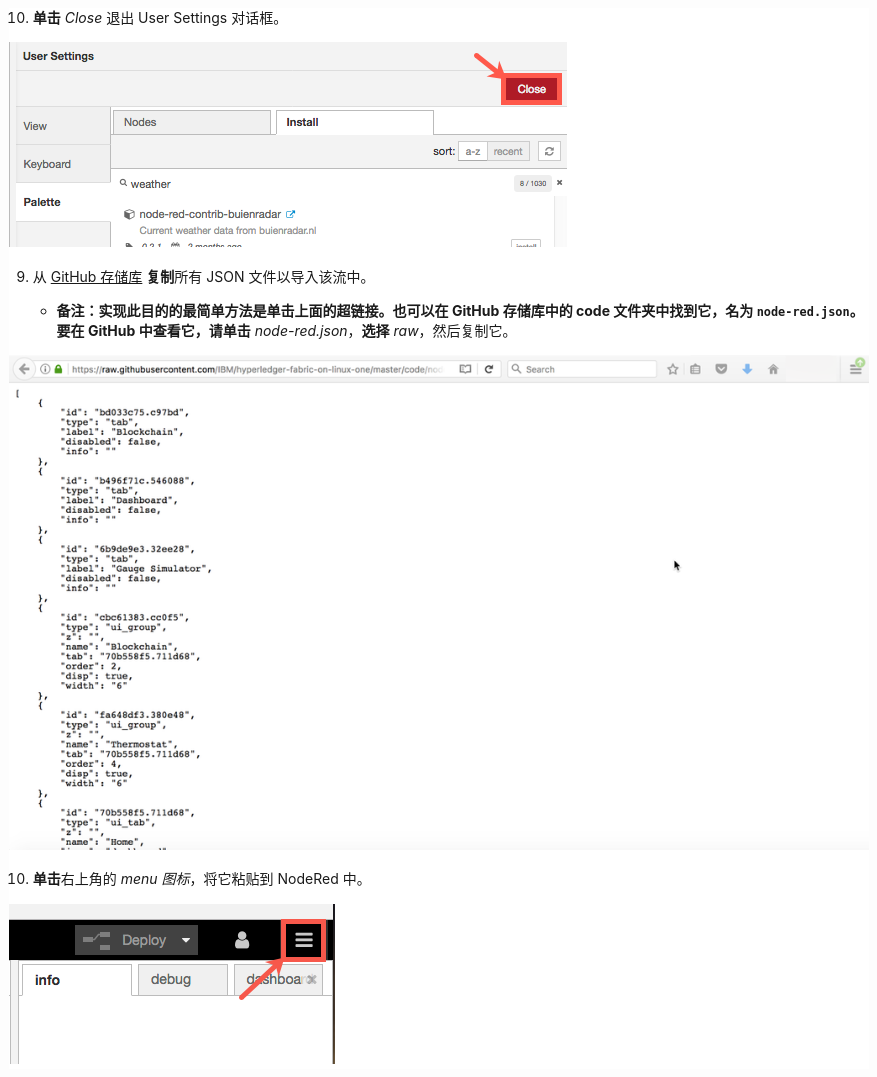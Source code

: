 10. **单击** *Close* 退出 User Settings 对话框。

 ![单击 Close。](images/closePalette.png)

9. 从 [GitHub 存储库](https://raw.githubusercontent.com/IBM/HyperledgerFabric-on-LinuxOne/master/code/node-red.json) **复制**所有 JSON 文件以导入该流中。 

    - **备注：**实现此目的的最简单方法是单击上面的超链接。也可以在 GitHub 存储库中的 code 文件夹中找到它，名为 `node-red.json`。要在 GitHub 中查看它，请**单击** *node-red.json*，**选择** *raw*，然后复制它。 

![复制原始 JSON。](images/RawJson.png)

10. **单击**右上角的 *menu 图标*，将它粘贴到 NodeRed 中。

![menu](images/node-red-menu.png)
